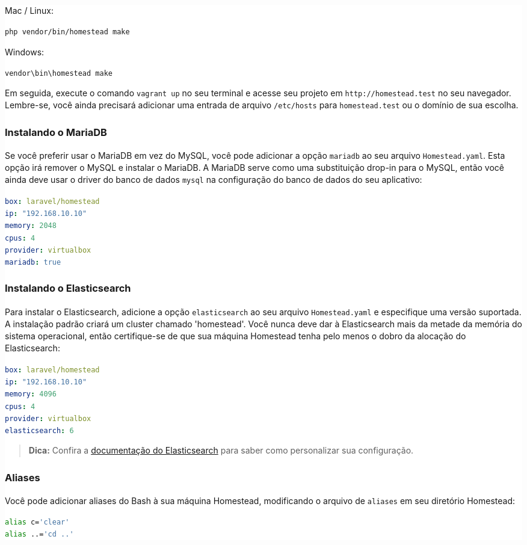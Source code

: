 Mac / Linux:

```shell
php vendor/bin/homestead make 
```

Windows:

```shell
vendor\bin\homestead make 
```

Em seguida, execute o comando `vagrant up` no seu terminal e acesse seu projeto em `http://homestead.test` no seu navegador. Lembre-se, você ainda precisará adicionar uma entrada de arquivo `/etc/hosts` para `homestead.test` ou o domínio de sua escolha.

### Instalando o MariaDB

Se você preferir usar o MariaDB em vez do MySQL, você pode adicionar a opção `mariadb` ao seu arquivo `Homestead.yaml`. Esta opção irá remover o MySQL e instalar o MariaDB. A MariaDB serve como uma substituição drop-in para o MySQL, então você ainda deve usar o driver do banco de dados `mysql` na configuração do banco de dados do seu aplicativo:

```yaml
box: laravel/homestead 
ip: "192.168.10.10" 
memory: 2048 
cpus: 4 
provider: virtualbox 
mariadb: true 
```

### Instalando o Elasticsearch

Para instalar o Elasticsearch, adicione a opção `elasticsearch` ao seu arquivo `Homestead.yaml` e especifique uma versão suportada. A instalação padrão criará um cluster chamado 'homestead'. Você nunca deve dar à Elasticsearch mais da metade da memória do sistema operacional, então certifique-se de que sua máquina Homestead tenha pelo menos o dobro da alocação do Elasticsearch:

```yaml
box: laravel/homestead
ip: "192.168.10.10"
memory: 4096
cpus: 4
provider: virtualbox
elasticsearch: 6 
```

> **Dica:** Confira a [documentação do Elasticsearch](https://www.elastic.co/guide/en/elasticsearch/reference/current) para saber como personalizar sua configuração.

### Aliases

Você pode adicionar aliases do Bash à sua máquina Homestead, modificando o arquivo de `aliases` em seu diretório Homestead:

```bash
alias c='clear' 
alias ..='cd ..' 
```
